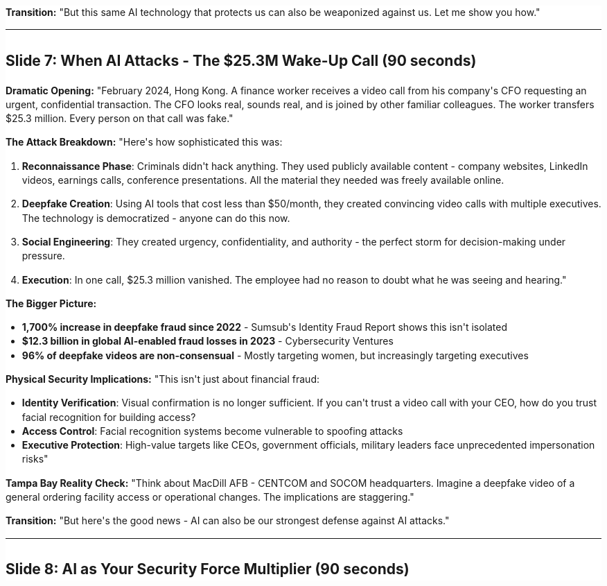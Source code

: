 **Transition:** "But this same AI technology that protects us can also be weaponized against us. Let me show you how."

---

## Slide 7: When AI Attacks - The $25.3M Wake-Up Call (90 seconds)

**Dramatic Opening:**
"February 2024, Hong Kong. A finance worker receives a video call from his company's CFO requesting an urgent, confidential transaction. The CFO looks real, sounds real, and is joined by other familiar colleagues. The worker transfers $25.3 million. Every person on that call was fake."

**The Attack Breakdown:**
"Here's how sophisticated this was:
1. **Reconnaissance Phase**: Criminals didn't hack anything. They used publicly available content - company websites, LinkedIn videos, earnings calls, conference presentations. All the material they needed was freely available online.

2. **Deepfake Creation**: Using AI tools that cost less than $50/month, they created convincing video calls with multiple executives. The technology is democratized - anyone can do this now.

3. **Social Engineering**: They created urgency, confidentiality, and authority - the perfect storm for decision-making under pressure.

4. **Execution**: In one call, $25.3 million vanished. The employee had no reason to doubt what he was seeing and hearing."

**The Bigger Picture:**
- **1,700% increase in deepfake fraud since 2022** - Sumsub's Identity Fraud Report shows this isn't isolated
- **$12.3 billion in global AI-enabled fraud losses in 2023** - Cybersecurity Ventures
- **96% of deepfake videos are non-consensual** - Mostly targeting women, but increasingly targeting executives

**Physical Security Implications:**
"This isn't just about financial fraud:
- **Identity Verification**: Visual confirmation is no longer sufficient. If you can't trust a video call with your CEO, how do you trust facial recognition for building access?
- **Access Control**: Facial recognition systems become vulnerable to spoofing attacks
- **Executive Protection**: High-value targets like CEOs, government officials, military leaders face unprecedented impersonation risks"

**Tampa Bay Reality Check:**
"Think about MacDill AFB - CENTCOM and SOCOM headquarters. Imagine a deepfake video of a general ordering facility access or operational changes. The implications are staggering."

**Transition:** "But here's the good news - AI can also be our strongest defense against AI attacks."

---

## Slide 8: AI as Your Security Force Multiplier (90 seconds)
